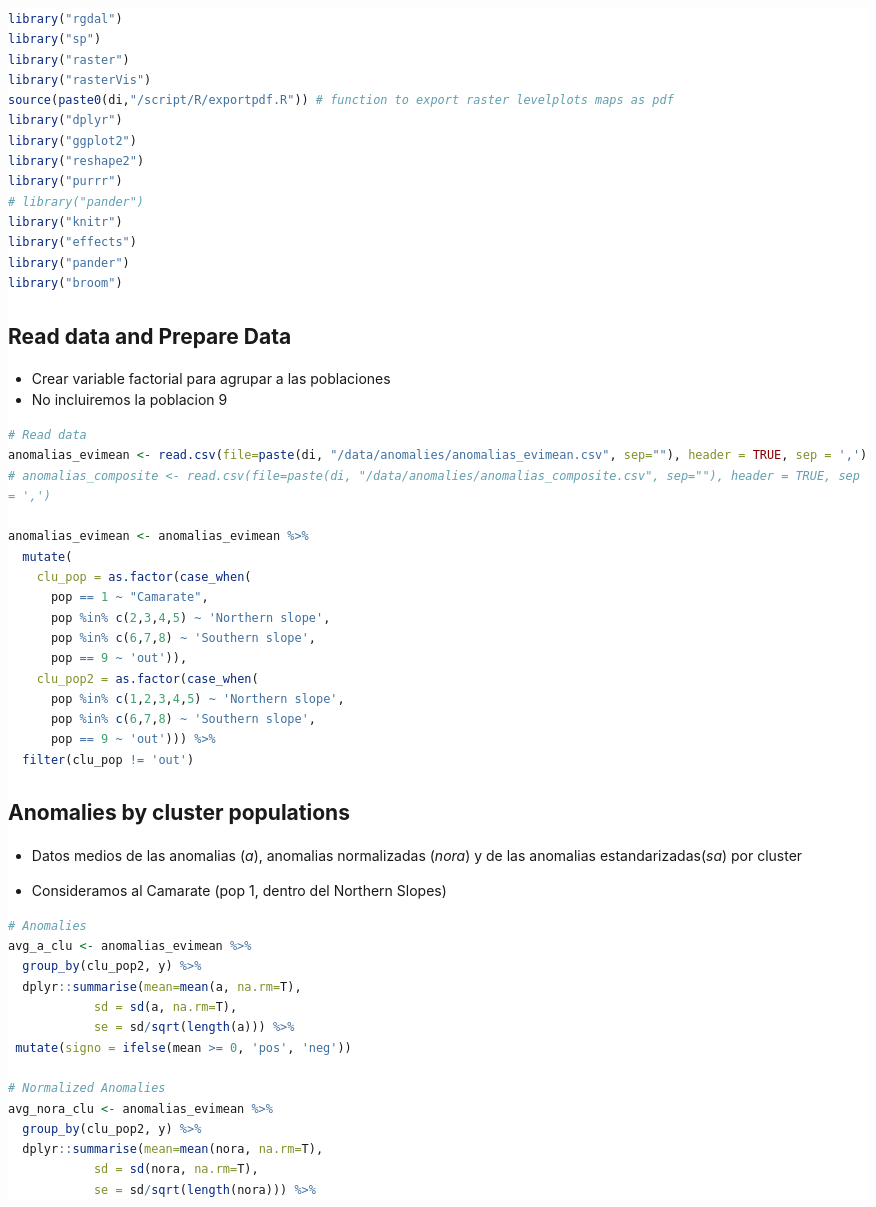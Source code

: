 ``` r
library("rgdal")
library("sp")
library("raster")
library("rasterVis")
source(paste0(di,"/script/R/exportpdf.R")) # function to export raster levelplots maps as pdf
library("dplyr")
library("ggplot2")
library("reshape2")
library("purrr")
# library("pander")
library("knitr")
library("effects")
library("pander")
library("broom")
```

Read data and Prepare Data
--------------------------

-   Crear variable factorial para agrupar a las poblaciones
-   No incluiremos la poblacion 9

``` r
# Read data 
anomalias_evimean <- read.csv(file=paste(di, "/data/anomalies/anomalias_evimean.csv", sep=""), header = TRUE, sep = ',')
# anomalias_composite <- read.csv(file=paste(di, "/data/anomalies/anomalias_composite.csv", sep=""), header = TRUE, sep = ',')

anomalias_evimean <- anomalias_evimean %>% 
  mutate(
    clu_pop = as.factor(case_when(
      pop == 1 ~ "Camarate",
      pop %in% c(2,3,4,5) ~ 'Northern slope',
      pop %in% c(6,7,8) ~ 'Southern slope',
      pop == 9 ~ 'out')),
    clu_pop2 = as.factor(case_when(
      pop %in% c(1,2,3,4,5) ~ 'Northern slope',
      pop %in% c(6,7,8) ~ 'Southern slope',
      pop == 9 ~ 'out'))) %>% 
  filter(clu_pop != 'out')
```

Anomalies by cluster populations
--------------------------------

-   Datos medios de las anomalias (*a*), anomalias normalizadas (*nora*) y de las anomalias estandarizadas(*sa*) por cluster

-   Consideramos al Camarate (pop 1, dentro del Northern Slopes)

``` r
# Anomalies 
avg_a_clu <- anomalias_evimean %>% 
  group_by(clu_pop2, y) %>% 
  dplyr::summarise(mean=mean(a, na.rm=T),
            sd = sd(a, na.rm=T),
            se = sd/sqrt(length(a))) %>% 
 mutate(signo = ifelse(mean >= 0, 'pos', 'neg')) 

# Normalized Anomalies 
avg_nora_clu <- anomalias_evimean %>% 
  group_by(clu_pop2, y) %>% 
  dplyr::summarise(mean=mean(nora, na.rm=T),
            sd = sd(nora, na.rm=T),
            se = sd/sqrt(length(nora))) %>% 
```